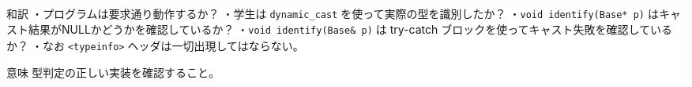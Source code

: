 和訳
・プログラムは要求通り動作するか？
・学生は `dynamic_cast` を使って実際の型を識別したか？
・`void identify(Base* p)` はキャスト結果がNULLかどうかを確認しているか？
・`void identify(Base& p)` は try-catch ブロックを使ってキャスト失敗を確認しているか？
・なお `<typeinfo>` ヘッダは一切出現してはならない。

意味
型判定の正しい実装を確認すること。



